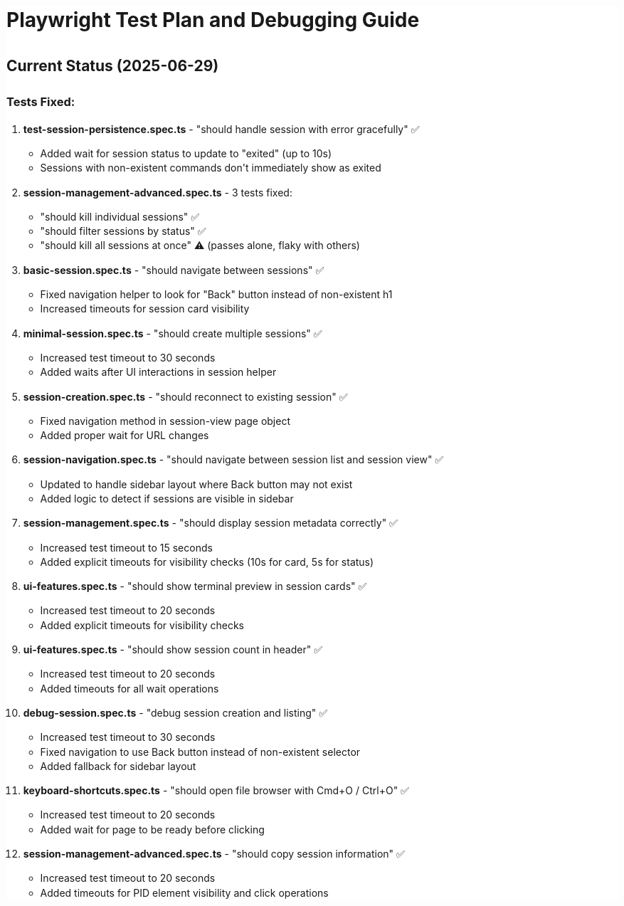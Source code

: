 # Playwright Test Plan and Debugging Guide

## Current Status (2025-06-29)

### Tests Fixed:
1. **test-session-persistence.spec.ts** - "should handle session with error gracefully" ✅
   - Added wait for session status to update to "exited" (up to 10s)
   - Sessions with non-existent commands don't immediately show as exited

2. **session-management-advanced.spec.ts** - 3 tests fixed:
   - "should kill individual sessions" ✅
   - "should filter sessions by status" ✅  
   - "should kill all sessions at once" ⚠️ (passes alone, flaky with others)

3. **basic-session.spec.ts** - "should navigate between sessions" ✅
   - Fixed navigation helper to look for "Back" button instead of non-existent h1
   - Increased timeouts for session card visibility

4. **minimal-session.spec.ts** - "should create multiple sessions" ✅
   - Increased test timeout to 30 seconds
   - Added waits after UI interactions in session helper

5. **session-creation.spec.ts** - "should reconnect to existing session" ✅
   - Fixed navigation method in session-view page object
   - Added proper wait for URL changes

6. **session-navigation.spec.ts** - "should navigate between session list and session view" ✅
   - Updated to handle sidebar layout where Back button may not exist
   - Added logic to detect if sessions are visible in sidebar

7. **session-management.spec.ts** - "should display session metadata correctly" ✅
   - Increased test timeout to 15 seconds
   - Added explicit timeouts for visibility checks (10s for card, 5s for status)

8. **ui-features.spec.ts** - "should show terminal preview in session cards" ✅
   - Increased test timeout to 20 seconds
   - Added explicit timeouts for visibility checks

9. **ui-features.spec.ts** - "should show session count in header" ✅
   - Increased test timeout to 20 seconds
   - Added timeouts for all wait operations

10. **debug-session.spec.ts** - "debug session creation and listing" ✅
    - Increased test timeout to 30 seconds
    - Fixed navigation to use Back button instead of non-existent selector
    - Added fallback for sidebar layout

11. **keyboard-shortcuts.spec.ts** - "should open file browser with Cmd+O / Ctrl+O" ✅
    - Increased test timeout to 20 seconds
    - Added wait for page to be ready before clicking

12. **session-management-advanced.spec.ts** - "should copy session information" ✅
    - Increased test timeout to 20 seconds
    - Added timeouts for PID element visibility and click operations
